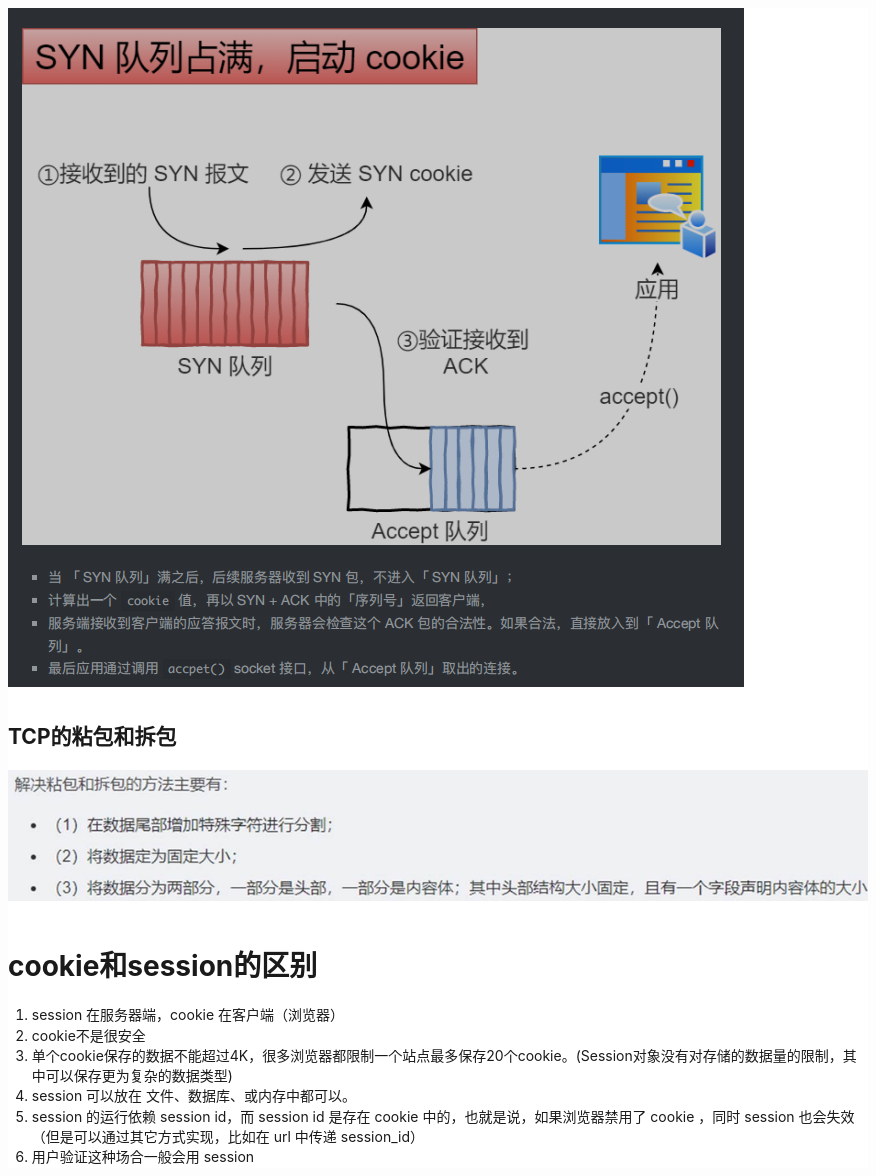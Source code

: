 ![0](计算机网络/clip_image052.jpg)

## TCP的粘包和拆包

![解 决 粘 包 和 拆 包 的 方 法 主 要 有  （ 1 ） 在 数 据 尾 部 增 加 特 殊 字 符 进 行 分 割 ；  （ 2 ） 将 数 庭 定 为 固 定 大 小 ；  （ 3 ） 将 数 庭 分 为 两 部 分 ， 一 部 分 是 头 部 ， 一 部 分 是 内 容 体 ； 其 中 头 部 结 构 大 小 固 定 ， 且 有 一 个 段 声 明 内 容 体 的 大 小 ](计算机网络/clip_image054.jpg)

# cookie和session的区别

1. session 在服务器端，cookie 在客户端（浏览器）
2. cookie不是很安全
3. 单个cookie保存的数据不能超过4K，很多浏览器都限制一个站点最多保存20个cookie。(Session对象没有对存储的数据量的限制，其中可以保存更为复杂的数据类型)
4. session 可以放在 文件、数据库、或内存中都可以。
5. session 的运行依赖 session id，而     session id 是存在 cookie 中的，也就是说，如果浏览器禁用了 cookie ，同时 session 也会失效（但是可以通过其它方式实现，比如在 url 中传递 session_id） 
6. 用户验证这种场合一般会用 session
